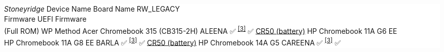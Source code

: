 <tr>
<th colspan="7" style="text-align:left;"> <i>Stoneyridge</i>
</th></tr>
<tr>
<th scope="col"> Device Name
</th>
<th scope="col"> Board Name
</th>
<td>
</td>
<th scope="col"> RW_LEGACY <br> Firmware
</th>
<th scope="col"> UEFI Firmware <br>(Full ROM)
</th>
<td>
</td>
<th scope="col"> WP Method
</th></tr>
<tr>
<td>Acer Chromebook 315 (CB315-2H)
</td>
<td style="text-align:center;"> ALEENA
</td>
<td>
</td>
<td style="text-align:center;"> ✅ <sup id="cite_ref-stoney_3-1" class="reference"><a href="#cite_note-stoney-3">[3]</a></sup>
</td>
<td style="text-align:center;"> ✅
</td>
<td>
</td>
<td style="text-align:center;"> <a href="https://wiki.mrchromebox.tech/Firmware_Write_Protect#Hardware_Write_Protection" title="Firmware Write Protect">CR50 (battery)</a>
</td></tr>
<tr>
<td>HP Chromebook 11A G6 EE<br>HP Chromebook 11A G8 EE
</td>
<td style="text-align:center;"> BARLA
</td>
<td>
</td>
<td style="text-align:center;"> ✅ <sup id="cite_ref-stoney_3-2" class="reference"><a href="#cite_note-stoney-3">[3]</a></sup>
</td>
<td style="text-align:center;"> ✅
</td>
<td>
</td>
<td style="text-align:center;"> <a href="https://wiki.mrchromebox.tech/Firmware_Write_Protect#Hardware_Write_Protection" title="Firmware Write Protect">CR50 (battery)</a>
</td></tr>
<tr>
<td>HP Chromebook 14A G5
</td>
<td style="text-align:center;"> CAREENA
</td>
<td>
</td>
<td style="text-align:center;"> ✅ <sup id="cite_ref-stoney_3-3" class="reference"><a href="#cite_note-stoney-3">[3]</a></sup>
</td>
<td style="text-align:center;"> ✅
</td>